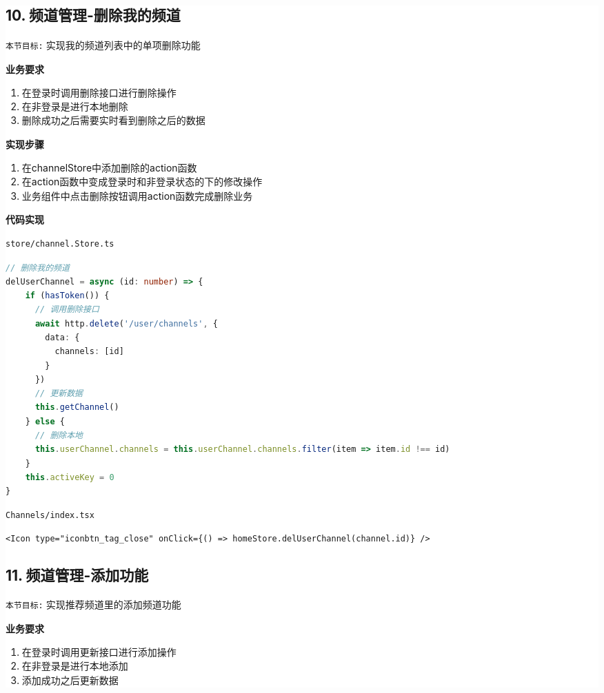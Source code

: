 ## 10. 频道管理-删除我的频道

`本节目标:`  实现我的频道列表中的单项删除功能

**业务要求**

1. 在登录时调用删除接口进行删除操作
2. 在非登录是进行本地删除
3. 删除成功之后需要实时看到删除之后的数据

**实现步骤**

1. 在channelStore中添加删除的action函数
2. 在action函数中变成登录时和非登录状态的下的修改操作
3. 业务组件中点击删除按钮调用action函数完成删除业务

**代码实现**

`store/channel.Store.ts`

```ts
// 删除我的频道
delUserChannel = async (id: number) => {
    if (hasToken()) {
      // 调用删除接口
      await http.delete('/user/channels', {
        data: {
          channels: [id]
        }
      })
      // 更新数据
      this.getChannel()
    } else {
      // 删除本地
      this.userChannel.channels = this.userChannel.channels.filter(item => item.id !== id)
    }
    this.activeKey = 0
}
```

`Channels/index.tsx`

```tsx
<Icon type="iconbtn_tag_close" onClick={() => homeStore.delUserChannel(channel.id)} />
```

## 11. 频道管理-添加功能

`本节目标:`  实现推荐频道里的添加频道功能

**业务要求**

1. 在登录时调用更新接口进行添加操作
2. 在非登录是进行本地添加
3. 添加成功之后更新数据
